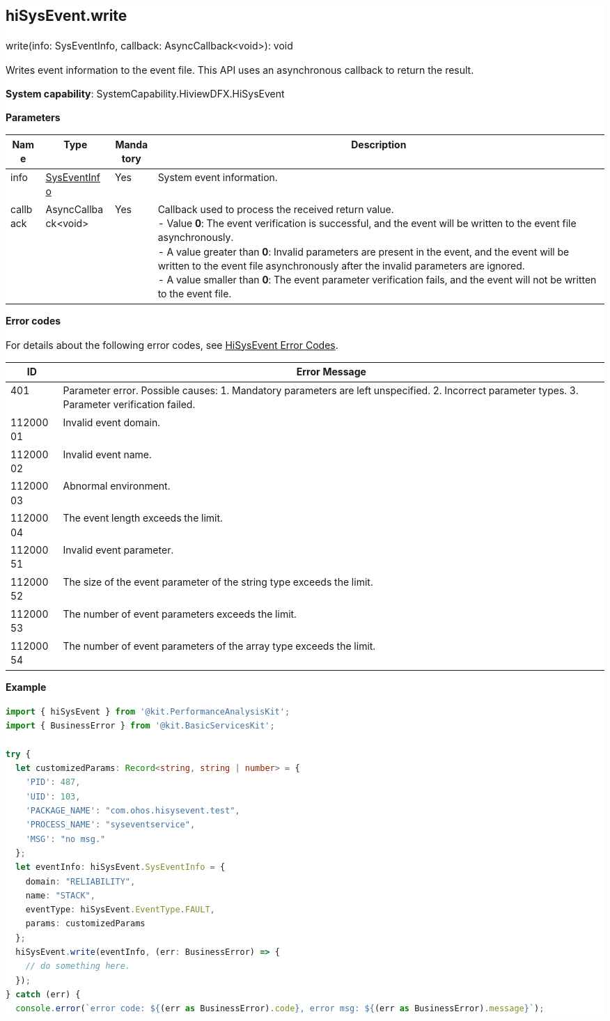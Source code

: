 
## hiSysEvent.write

write(info: SysEventInfo, callback: AsyncCallback&lt;void&gt;): void

Writes event information to the event file. This API uses an asynchronous callback to return the result.

**System capability**: SystemCapability.HiviewDFX.HiSysEvent

**Parameters**

| Name   | Type                     | Mandatory| Description                                                        |
| --------- | ------------------------- | ---- | ------------------------------------------------------------ |
| info | [SysEventInfo](#syseventinfo) | Yes| System event information.|
| callback  | AsyncCallback&lt;void&gt; | Yes| Callback used to process the received return value.<br>- Value **0**: The event verification is successful, and the event will be written to the event file asynchronously. <br>- A value greater than **0**: Invalid parameters are present in the event, and the event will be written to the event file asynchronously after the invalid parameters are ignored.<br>- A value smaller than **0**: The event parameter verification fails, and the event will not be written to the event file.|

**Error codes**

For details about the following error codes, see [HiSysEvent Error Codes](errorcode-hisysevent-sys.md).

| ID| Error Message|
| -------- | ----------------------------------------------------------------------------------------------------------------------------------------------- |
| 401      | Parameter error. Possible causes: 1. Mandatory parameters are left unspecified. 2. Incorrect parameter types. 3. Parameter verification failed. |
| 11200001 | Invalid event domain.                                                                                                                           |
| 11200002 | Invalid event name.                                                                                                                             |
| 11200003 | Abnormal environment.                                                                                                                           |
| 11200004 | The event length exceeds the limit.                                                                                                             |
| 11200051 | Invalid event parameter.                                                                                                                        |
| 11200052 | The size of the event parameter of the string type exceeds the limit.                                                                           |
| 11200053 | The number of event parameters exceeds the limit.                                                                                               |
| 11200054 | The number of event parameters of the array type exceeds the limit.                                                                             |

**Example**

```ts
import { hiSysEvent } from '@kit.PerformanceAnalysisKit';
import { BusinessError } from '@kit.BasicServicesKit';

try {
  let customizedParams: Record<string, string | number> = {
    'PID': 487,
    'UID': 103,
    'PACKAGE_NAME': "com.ohos.hisysevent.test",
    'PROCESS_NAME': "syseventservice",
    'MSG': "no msg."
  };
  let eventInfo: hiSysEvent.SysEventInfo = {
    domain: "RELIABILITY",
    name: "STACK",
    eventType: hiSysEvent.EventType.FAULT,
    params: customizedParams
  };
  hiSysEvent.write(eventInfo, (err: BusinessError) => {
    // do something here.
  });
} catch (err) {
  console.error(`error code: ${(err as BusinessError).code}, error msg: ${(err as BusinessError).message}`);
```